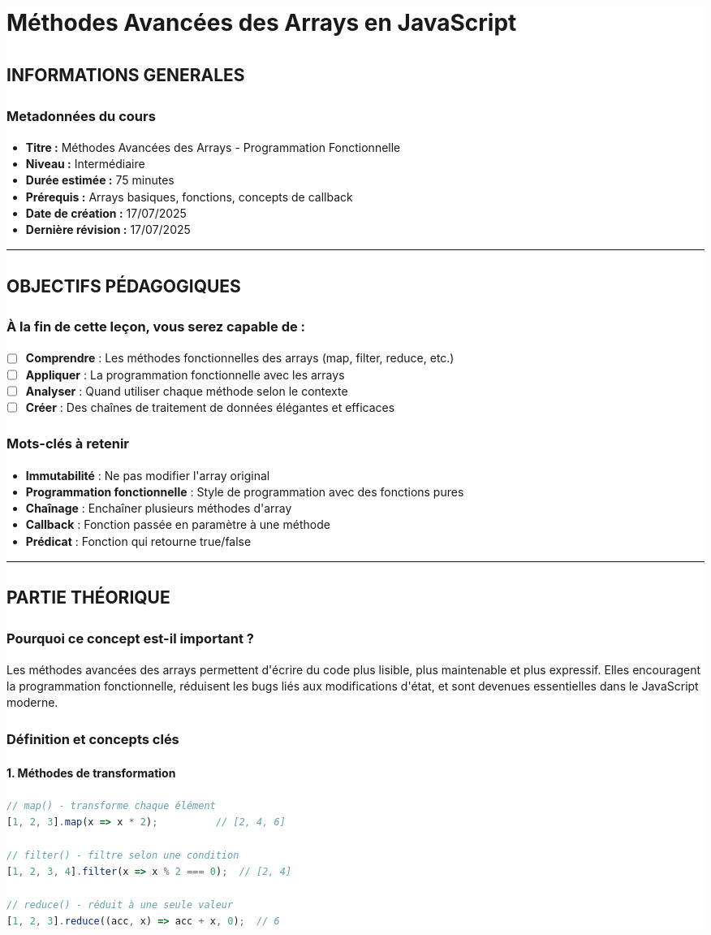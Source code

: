 # Méthodes Avancées des Arrays en JavaScript

## **INFORMATIONS GENERALES**

### Metadonnées du cours
- **Titre :** Méthodes Avancées des Arrays - Programmation Fonctionnelle
- **Niveau :** Intermédiaire
- **Durée estimée :** 75 minutes
- **Prérequis :** Arrays basiques, fonctions, concepts de callback
- **Date de création :** 17/07/2025
- **Dernière révision :** 17/07/2025

---

## **OBJECTIFS PÉDAGOGIQUES**

### À la fin de cette leçon, vous serez capable de :
- [ ] **Comprendre** : Les méthodes fonctionnelles des arrays (map, filter, reduce, etc.)
- [ ] **Appliquer** : La programmation fonctionnelle avec les arrays
- [ ] **Analyser** : Quand utiliser chaque méthode selon le contexte
- [ ] **Créer** : Des chaînes de traitement de données élégantes et efficaces

### Mots-clés à retenir
- **Immutabilité** : Ne pas modifier l'array original
- **Programmation fonctionnelle** : Style de programmation avec des fonctions pures
- **Chaînage** : Enchaîner plusieurs méthodes d'array
- **Callback** : Fonction passée en paramètre à une méthode
- **Prédicat** : Fonction qui retourne true/false

---

## **PARTIE THÉORIQUE**

### Pourquoi ce concept est-il important ?
Les méthodes avancées des arrays permettent d'écrire du code plus lisible, plus maintenable et plus expressif. Elles encouragent la programmation fonctionnelle, réduisent les bugs liés aux modifications d'état, et sont devenues essentielles dans le JavaScript moderne.

### Définition et concepts clés

#### **1. Méthodes de transformation**
```javascript
// map() - transforme chaque élément
[1, 2, 3].map(x => x * 2);          // [2, 4, 6]

// filter() - filtre selon une condition
[1, 2, 3, 4].filter(x => x % 2 === 0);  // [2, 4]

// reduce() - réduit à une seule valeur
[1, 2, 3].reduce((acc, x) => acc + x, 0);  // 6
```
